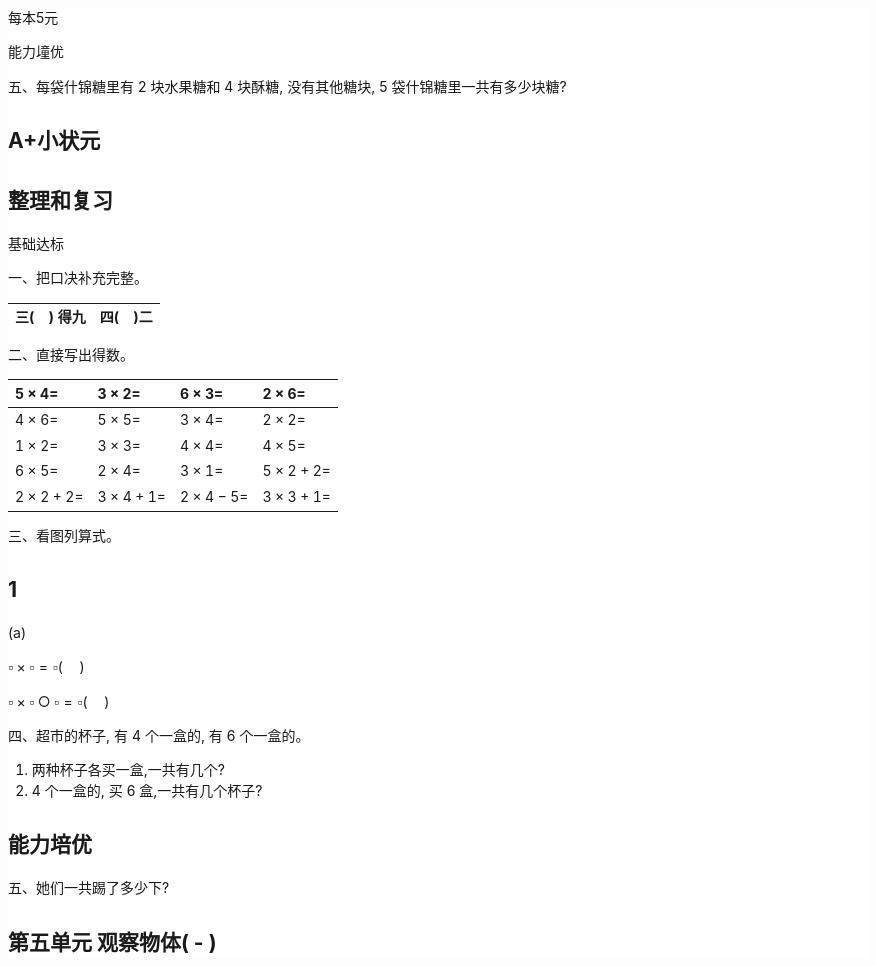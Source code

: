 

每本5元



能力墥优

五、每袋什锦糖里有 2 块水果糖和 4 块酥糖, 没有其他糖块, 5 袋什锦糖里一共有多少块糖?

## A+小状元

## 整理和复习

基础达标

一、把口决补充完整。

| 三( | ) 得九 | 四( | )二 |
| :---: | :---: | :---: | :---: |

二、直接写出得数。

| $5 \times 4=$ | $3 \times 2=$ | $6 \times 3=$ | $2 \times 6=$ |
| :--- | :--- | :--- | :--- |
| $4 \times 6=$ | $5 \times 5=$ | $3 \times 4=$ | $2 \times 2=$ |
| $1 \times 2=$ | $3 \times 3=$ | $4 \times 4=$ | $4 \times 5=$ |
| $6 \times 5=$ | $2 \times 4=$ | $3 \times 1=$ | $5 \times 2+2=$ |
| $2 \times 2+2=$ | $3 \times 4+1=$ | $2 \times 4-5=$ | $3 \times 3+1=$ |

三、看图列算式。

## 1



(a)


$\square \times \square=\square(\quad)$



$\square \times \square \bigcirc \square=\square(\quad)$

四、超市的杯子, 有 4 个一盒的, 有 6 个一盒的。

1. 两种杯子各买一盒,一共有几个?
2. 4 个一盒的, 买 6 盒,一共有几个杯子?

## 能力培优

五、她们一共踢了多少下?


## 第五单元 观察物体( - )
